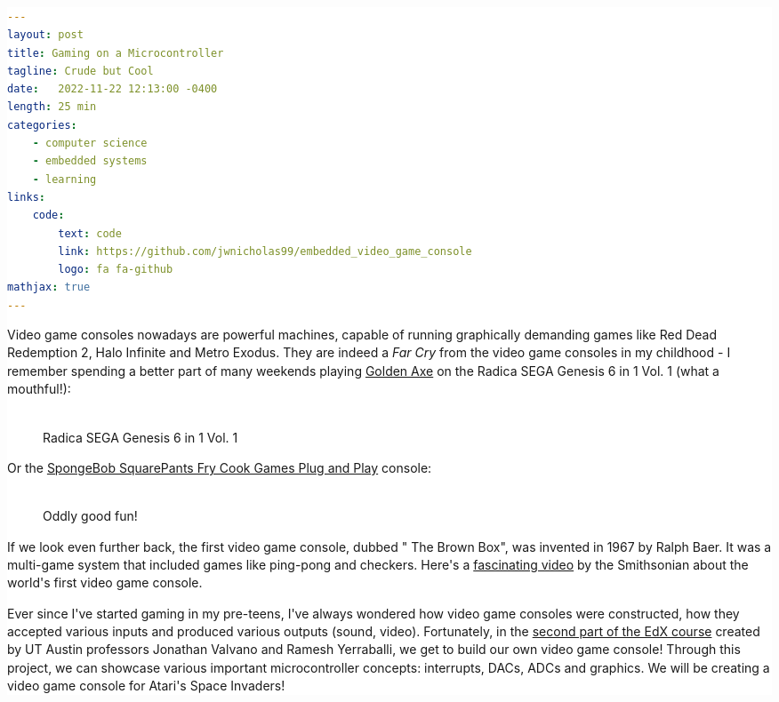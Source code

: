 ```yaml
---
layout: post
title: Gaming on a Microcontroller
tagline: Crude but Cool
date:   2022-11-22 12:13:00 -0400
length: 25 min
categories: 
    - computer science
    - embedded systems
    - learning
links:
    code: 
        text: code
        link: https://github.com/jwnicholas99/embedded_video_game_console
        logo: fa fa-github
mathjax: true
---
```

Video game consoles nowadays are powerful machines, capable of running graphically demanding games like Red Dead Redemption 2, Halo Infinite and Metro Exodus. They are indeed a _Far Cry_ from the video game consoles in my childhood - I remember spending a better part of many weekends playing [Golden Axe](https://www.youtube.com/watch?v=URQ6lGKQNi0) on the Radica SEGA Genesis 6 in 1 Vol. 1 (what a mouthful!):

<figure class="lazyload">
    <img class="responsive-image lazyload small" data-src="/images/posts/gaming_microcontroller/radica_sega_genesis.jpg">
    <figcaption>
        Radica SEGA Genesis 6 in 1 Vol. 1 
    </figcaption>
</figure>

Or the [SpongeBob SquarePants Fry Cook Games Plug and Play](https://www.youtube.com/watch?v=_GpAg7jVD9Q) console:

<figure class="lazyload">
    <img class="responsive-image lazyload small" data-src="/images/posts/gaming_microcontroller/spongebob_console.jpg">
    <figcaption>
        Oddly good fun!
    </figcaption>
</figure>

If we look even further back, the first video game console, dubbed " The Brown Box", was invented in 1967 by Ralph Baer. It was a multi-game system that included games like ping-pong and checkers. Here's a [fascinating video](https://www.youtube.com/watch?v=-I73oK9q-jk) by the Smithsonian about the world's first video game console. 

Ever since I've started gaming in my pre-teens, I've always wondered how video game consoles were constructed, how they accepted various inputs and produced various outputs (sound, video). Fortunately, in the [second part of the EdX course](https://www.edx.org/course/embedded-systems-shape-the-world-multi-threaded-in) created by UT Austin professors Jonathan Valvano and Ramesh Yerraballi, we get to build our own video game console! Through this project, we can showcase various important microcontroller concepts: interrupts, DACs, ADCs and graphics. We will be creating a video game console for Atari's Space Invaders!
